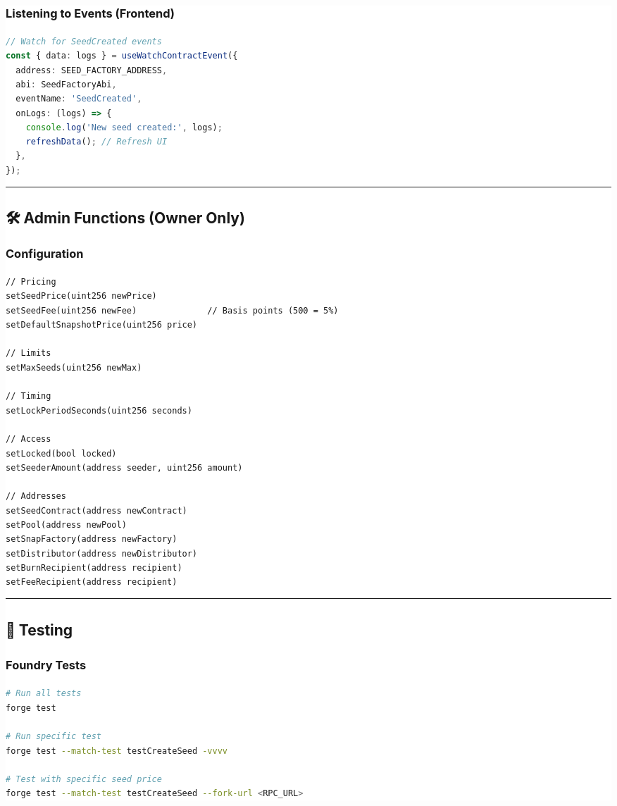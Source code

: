 ### Listening to Events (Frontend)
```typescript
// Watch for SeedCreated events
const { data: logs } = useWatchContractEvent({
  address: SEED_FACTORY_ADDRESS,
  abi: SeedFactoryAbi,
  eventName: 'SeedCreated',
  onLogs: (logs) => {
    console.log('New seed created:', logs);
    refreshData(); // Refresh UI
  },
});
```

---

## 🛠️ Admin Functions (Owner Only)

### Configuration
```solidity
// Pricing
setSeedPrice(uint256 newPrice)
setSeedFee(uint256 newFee)              // Basis points (500 = 5%)
setDefaultSnapshotPrice(uint256 price)

// Limits
setMaxSeeds(uint256 newMax)

// Timing
setLockPeriodSeconds(uint256 seconds)

// Access
setLocked(bool locked)
setSeederAmount(address seeder, uint256 amount)

// Addresses
setSeedContract(address newContract)
setPool(address newPool)
setSnapFactory(address newFactory)
setDistributor(address newDistributor)
setBurnRecipient(address recipient)
setFeeRecipient(address recipient)
```

---

## 🧪 Testing

### Foundry Tests
```bash
# Run all tests
forge test

# Run specific test
forge test --match-test testCreateSeed -vvvv

# Test with specific seed price
forge test --match-test testCreateSeed --fork-url <RPC_URL>
```
